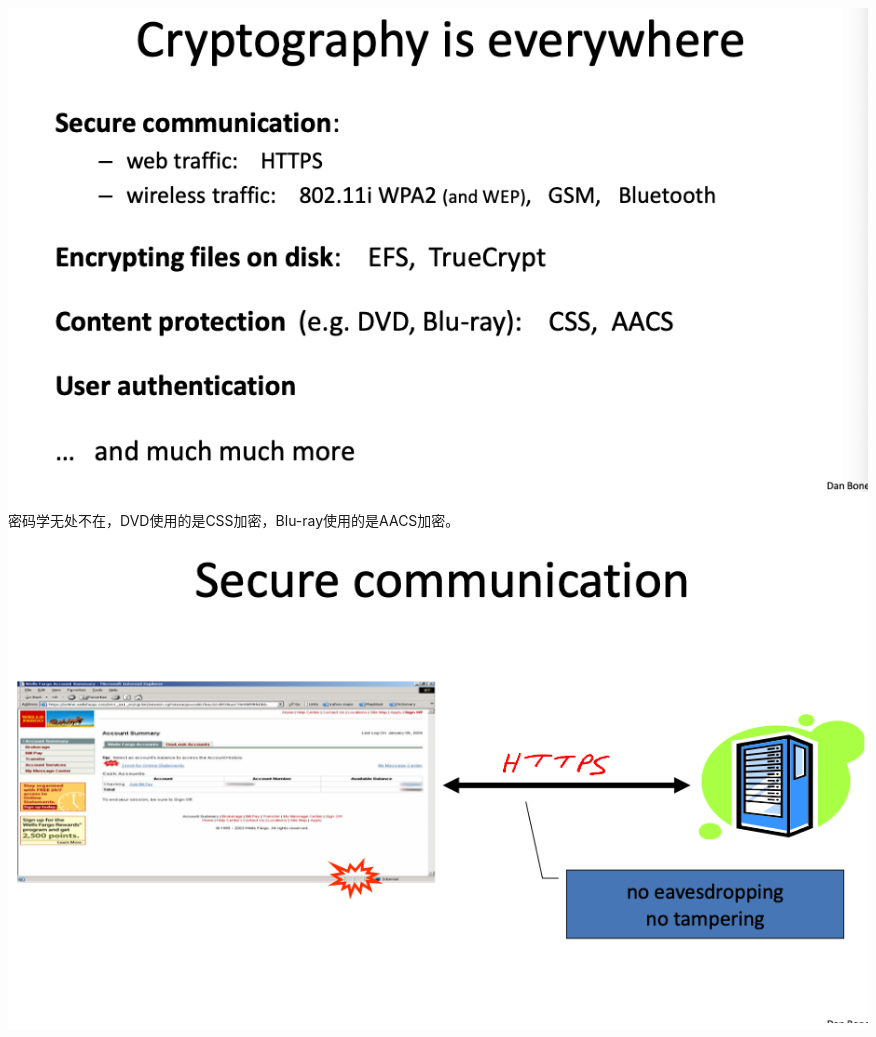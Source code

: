 ![Untitled](/img/2022-11-21-Dan-Boneh-Cryptography-Week1/Untitled%201.png)

密码学无处不在，DVD使用的是CSS加密，Blu-ray使用的是AACS加密。

![Untitled](/img/2022-11-21-Dan-Boneh-Cryptography-Week1/Untitled%202.png)
